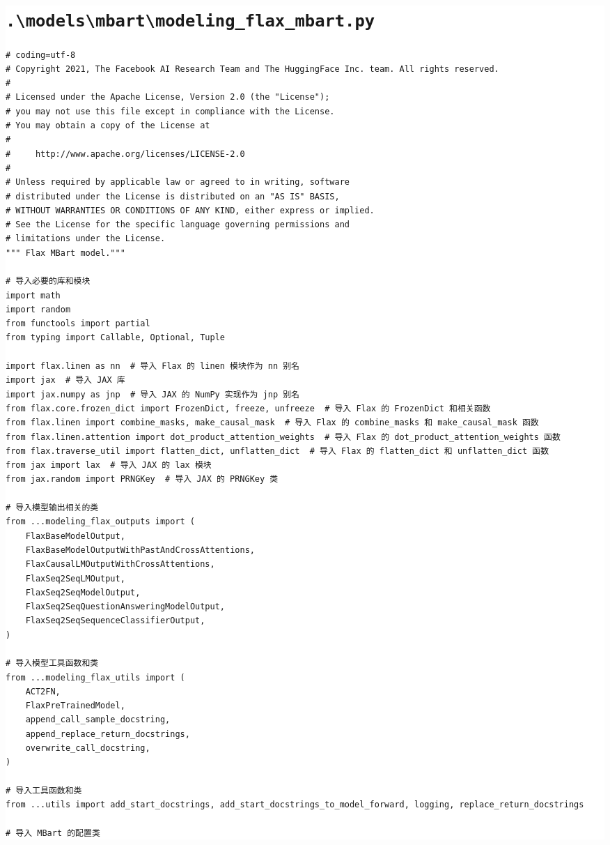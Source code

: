 # `.\models\mbart\modeling_flax_mbart.py`

```
# coding=utf-8
# Copyright 2021, The Facebook AI Research Team and The HuggingFace Inc. team. All rights reserved.
#
# Licensed under the Apache License, Version 2.0 (the "License");
# you may not use this file except in compliance with the License.
# You may obtain a copy of the License at
#
#     http://www.apache.org/licenses/LICENSE-2.0
#
# Unless required by applicable law or agreed to in writing, software
# distributed under the License is distributed on an "AS IS" BASIS,
# WITHOUT WARRANTIES OR CONDITIONS OF ANY KIND, either express or implied.
# See the License for the specific language governing permissions and
# limitations under the License.
""" Flax MBart model."""

# 导入必要的库和模块
import math
import random
from functools import partial
from typing import Callable, Optional, Tuple

import flax.linen as nn  # 导入 Flax 的 linen 模块作为 nn 别名
import jax  # 导入 JAX 库
import jax.numpy as jnp  # 导入 JAX 的 NumPy 实现作为 jnp 别名
from flax.core.frozen_dict import FrozenDict, freeze, unfreeze  # 导入 Flax 的 FrozenDict 和相关函数
from flax.linen import combine_masks, make_causal_mask  # 导入 Flax 的 combine_masks 和 make_causal_mask 函数
from flax.linen.attention import dot_product_attention_weights  # 导入 Flax 的 dot_product_attention_weights 函数
from flax.traverse_util import flatten_dict, unflatten_dict  # 导入 Flax 的 flatten_dict 和 unflatten_dict 函数
from jax import lax  # 导入 JAX 的 lax 模块
from jax.random import PRNGKey  # 导入 JAX 的 PRNGKey 类

# 导入模型输出相关的类
from ...modeling_flax_outputs import (
    FlaxBaseModelOutput,
    FlaxBaseModelOutputWithPastAndCrossAttentions,
    FlaxCausalLMOutputWithCrossAttentions,
    FlaxSeq2SeqLMOutput,
    FlaxSeq2SeqModelOutput,
    FlaxSeq2SeqQuestionAnsweringModelOutput,
    FlaxSeq2SeqSequenceClassifierOutput,
)

# 导入模型工具函数和类
from ...modeling_flax_utils import (
    ACT2FN,
    FlaxPreTrainedModel,
    append_call_sample_docstring,
    append_replace_return_docstrings,
    overwrite_call_docstring,
)

# 导入工具函数和类
from ...utils import add_start_docstrings, add_start_docstrings_to_model_forward, logging, replace_return_docstrings

# 导入 MBart 的配置类
```